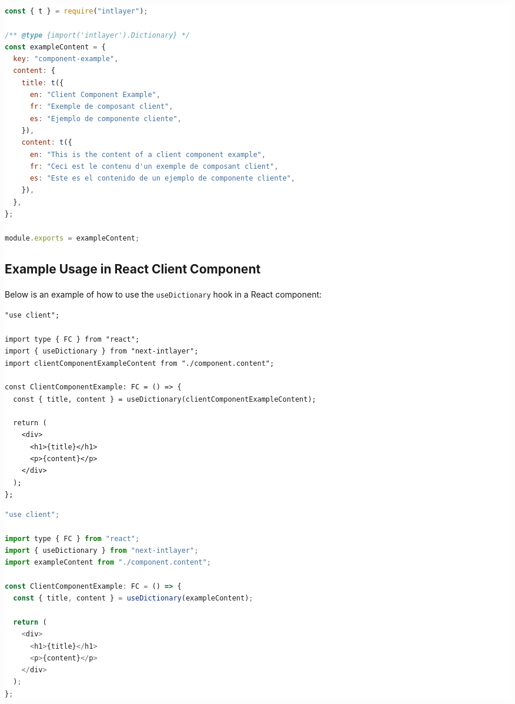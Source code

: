 ```javascript fileName="component.content.cjs" contentDeclarationFormat="commonjs"
const { t } = require("intlayer");

/** @type {import('intlayer').Dictionary} */
const exampleContent = {
  key: "component-example",
  content: {
    title: t({
      en: "Client Component Example",
      fr: "Exemple de composant client",
      es: "Ejemplo de componente cliente",
    }),
    content: t({
      en: "This is the content of a client component example",
      fr: "Ceci est le contenu d'un exemple de composant client",
      es: "Este es el contenido de un ejemplo de componente cliente",
    }),
  },
};

module.exports = exampleContent;
```

## Example Usage in React Client Component

Below is an example of how to use the `useDictionary` hook in a React component:

```tsx fileName="ClientComponentExample.tsx" codeFormat="typescript"
"use client";

import type { FC } from "react";
import { useDictionary } from "next-intlayer";
import clientComponentExampleContent from "./component.content";

const ClientComponentExample: FC = () => {
  const { title, content } = useDictionary(clientComponentExampleContent);

  return (
    <div>
      <h1>{title}</h1>
      <p>{content}</p>
    </div>
  );
};
```

```javascript fileName="ClientComponentExample.mjs" codeFormat="esm"
"use client";

import type { FC } from "react";
import { useDictionary } from "next-intlayer";
import exampleContent from "./component.content";

const ClientComponentExample: FC = () => {
  const { title, content } = useDictionary(exampleContent);

  return (
    <div>
      <h1>{title}</h1>
      <p>{content}</p>
    </div>
  );
};
```
